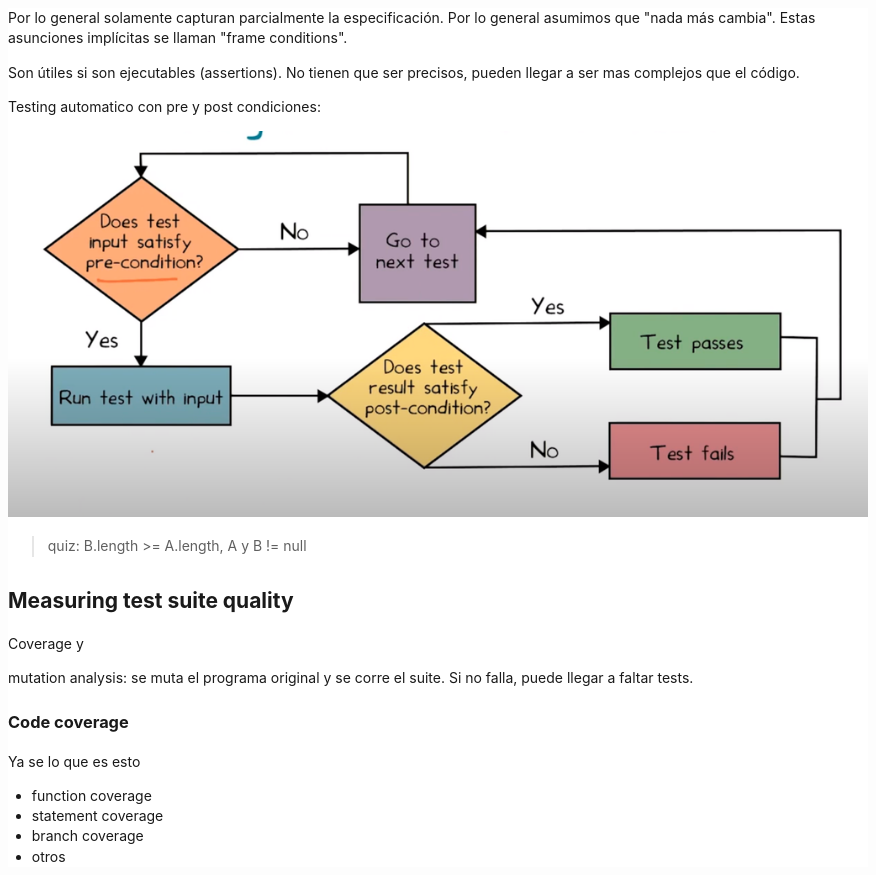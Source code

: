 Por lo general solamente capturan parcialmente la especificación. Por lo general
asumimos que "nada más cambia". Estas asunciones implícitas se llaman "frame
conditions".

Son útiles si son ejecutables (assertions). No tienen que ser precisos, pueden
llegar a ser mas complejos que el código.

Testing automatico con pre y post condiciones:

![](img/4/conds.png)

> quiz: B.length >= A.length, A y B != null

## Measuring test suite quality

Coverage y

mutation analysis: se muta el programa original y se corre el suite. Si no
falla, puede llegar a faltar tests.

### Code coverage

Ya se lo que es esto

- function coverage
- statement coverage
- branch coverage
- otros
